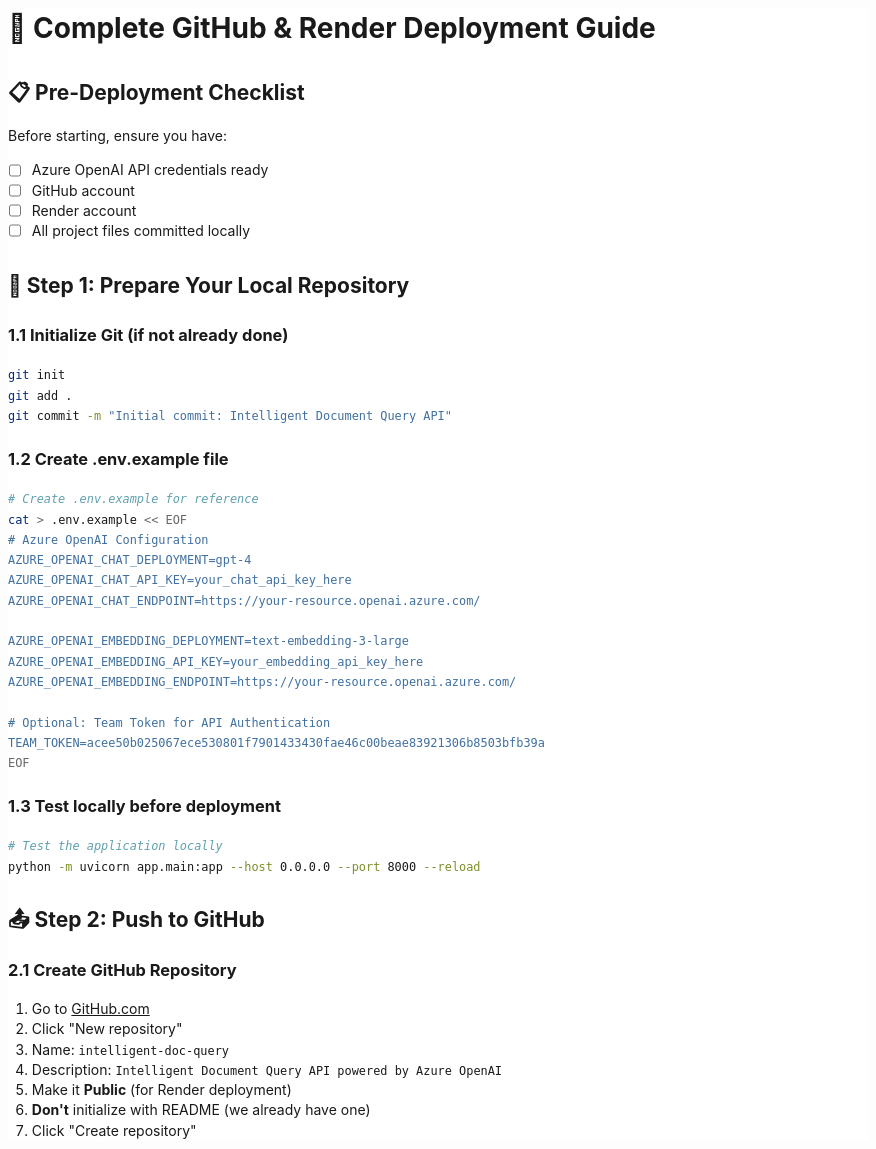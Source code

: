# 🚀 Complete GitHub & Render Deployment Guide

## 📋 Pre-Deployment Checklist

Before starting, ensure you have:
- [ ] Azure OpenAI API credentials ready
- [ ] GitHub account
- [ ] Render account
- [ ] All project files committed locally

## 🔧 Step 1: Prepare Your Local Repository

### 1.1 Initialize Git (if not already done)
```bash
git init
git add .
git commit -m "Initial commit: Intelligent Document Query API"
```

### 1.2 Create .env.example file
```bash
# Create .env.example for reference
cat > .env.example << EOF
# Azure OpenAI Configuration
AZURE_OPENAI_CHAT_DEPLOYMENT=gpt-4
AZURE_OPENAI_CHAT_API_KEY=your_chat_api_key_here
AZURE_OPENAI_CHAT_ENDPOINT=https://your-resource.openai.azure.com/

AZURE_OPENAI_EMBEDDING_DEPLOYMENT=text-embedding-3-large
AZURE_OPENAI_EMBEDDING_API_KEY=your_embedding_api_key_here
AZURE_OPENAI_EMBEDDING_ENDPOINT=https://your-resource.openai.azure.com/

# Optional: Team Token for API Authentication
TEAM_TOKEN=acee50b025067ece530801f7901433430fae46c00beae83921306b8503bfb39a
EOF
```

### 1.3 Test locally before deployment
```bash
# Test the application locally
python -m uvicorn app.main:app --host 0.0.0.0 --port 8000 --reload
```

## 📤 Step 2: Push to GitHub

### 2.1 Create GitHub Repository
1. Go to [GitHub.com](https://github.com)
2. Click "New repository"
3. Name: `intelligent-doc-query`
4. Description: `Intelligent Document Query API powered by Azure OpenAI`
5. Make it **Public** (for Render deployment)
6. **Don't** initialize with README (we already have one)
7. Click "Create repository"
